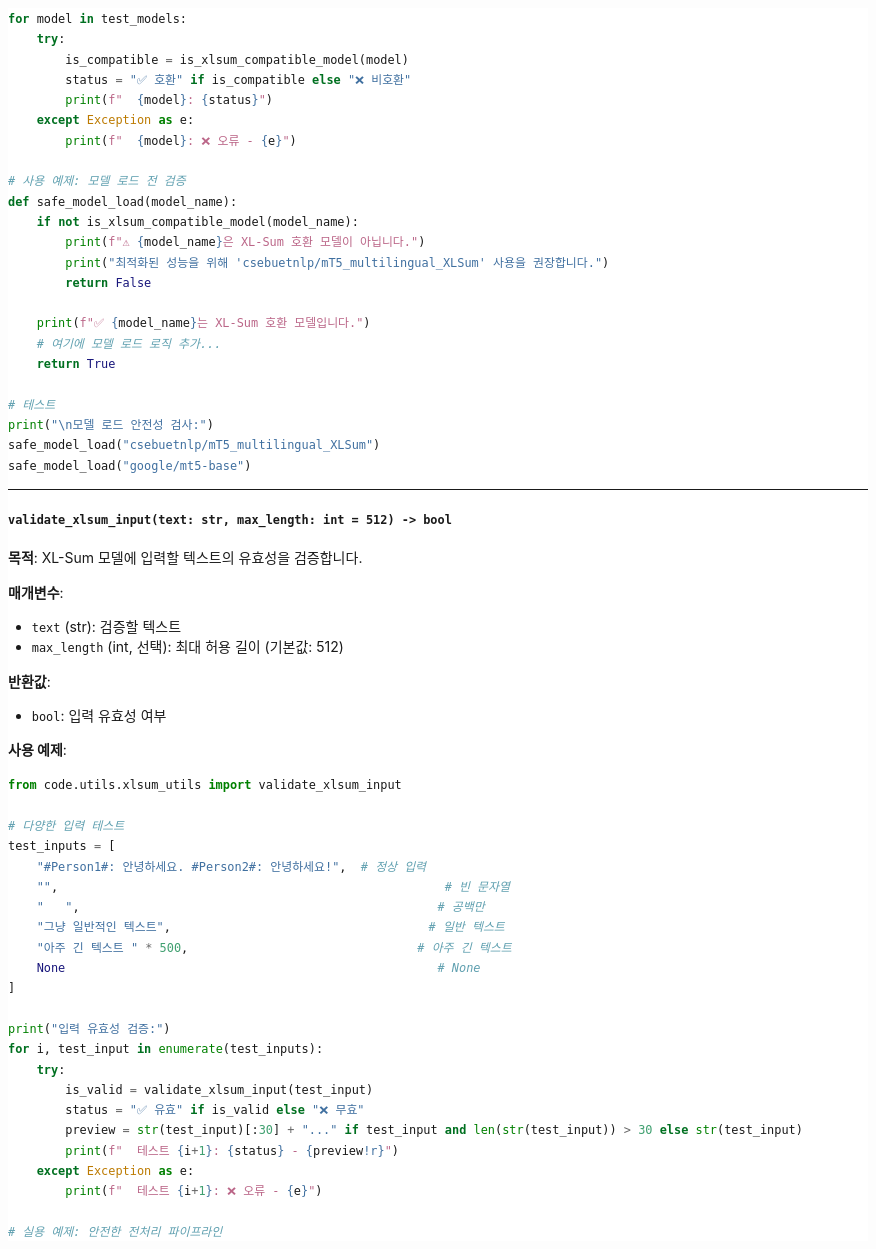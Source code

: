 ```python
for model in test_models:
    try:
        is_compatible = is_xlsum_compatible_model(model)
        status = "✅ 호환" if is_compatible else "❌ 비호환"
        print(f"  {model}: {status}")
    except Exception as e:
        print(f"  {model}: ❌ 오류 - {e}")

# 사용 예제: 모델 로드 전 검증
def safe_model_load(model_name):
    if not is_xlsum_compatible_model(model_name):
        print(f"⚠️ {model_name}은 XL-Sum 호환 모델이 아닙니다.")
        print("최적화된 성능을 위해 'csebuetnlp/mT5_multilingual_XLSum' 사용을 권장합니다.")
        return False
    
    print(f"✅ {model_name}는 XL-Sum 호환 모델입니다.")
    # 여기에 모델 로드 로직 추가...
    return True

# 테스트
print("\n모델 로드 안전성 검사:")
safe_model_load("csebuetnlp/mT5_multilingual_XLSum")
safe_model_load("google/mt5-base")
```

---

#### `validate_xlsum_input(text: str, max_length: int = 512) -> bool`

**목적**: XL-Sum 모델에 입력할 텍스트의 유효성을 검증합니다.

**매개변수**:
- `text` (str): 검증할 텍스트
- `max_length` (int, 선택): 최대 허용 길이 (기본값: 512)

**반환값**:
- `bool`: 입력 유효성 여부

**사용 예제**:
```python
from code.utils.xlsum_utils import validate_xlsum_input

# 다양한 입력 테스트
test_inputs = [
    "#Person1#: 안녕하세요. #Person2#: 안녕하세요!",  # 정상 입력
    "",                                                      # 빈 문자열
    "   ",                                                  # 공백만
    "그냥 일반적인 텍스트",                                    # 일반 텍스트
    "아주 긴 텍스트 " * 500,                                # 아주 긴 텍스트
    None                                                    # None
]

print("입력 유효성 검증:")
for i, test_input in enumerate(test_inputs):
    try:
        is_valid = validate_xlsum_input(test_input)
        status = "✅ 유효" if is_valid else "❌ 무효"
        preview = str(test_input)[:30] + "..." if test_input and len(str(test_input)) > 30 else str(test_input)
        print(f"  테스트 {i+1}: {status} - {preview!r}")
    except Exception as e:
        print(f"  테스트 {i+1}: ❌ 오류 - {e}")

# 실용 예제: 안전한 전처리 파이프라인
```